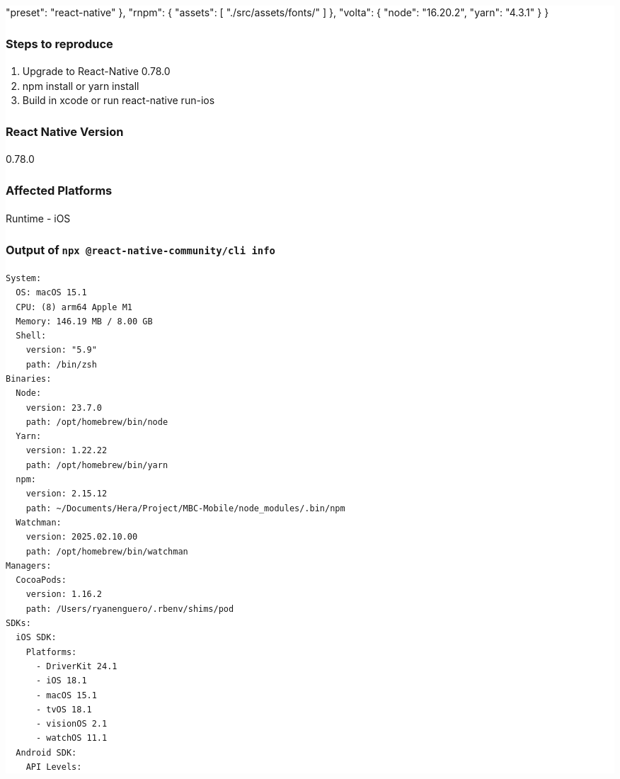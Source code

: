"preset": "react-native"
},
"rnpm": {
"assets": [
"./src/assets/fonts/"
]
},
"volta": {
"node": "16.20.2",
"yarn": "4.3.1"
}
}

### Steps to reproduce

1. Upgrade to React-Native 0.78.0
2. npm install or yarn install
3. Build in xcode or run react-native run-ios

### React Native Version

0.78.0

### Affected Platforms

Runtime - iOS

### Output of `npx @react-native-community/cli info`

```text
System:
  OS: macOS 15.1
  CPU: (8) arm64 Apple M1
  Memory: 146.19 MB / 8.00 GB
  Shell:
    version: "5.9"
    path: /bin/zsh
Binaries:
  Node:
    version: 23.7.0
    path: /opt/homebrew/bin/node
  Yarn:
    version: 1.22.22
    path: /opt/homebrew/bin/yarn
  npm:
    version: 2.15.12
    path: ~/Documents/Hera/Project/MBC-Mobile/node_modules/.bin/npm
  Watchman:
    version: 2025.02.10.00
    path: /opt/homebrew/bin/watchman
Managers:
  CocoaPods:
    version: 1.16.2
    path: /Users/ryanenguero/.rbenv/shims/pod
SDKs:
  iOS SDK:
    Platforms:
      - DriverKit 24.1
      - iOS 18.1
      - macOS 15.1
      - tvOS 18.1
      - visionOS 2.1
      - watchOS 11.1
  Android SDK:
    API Levels:
```